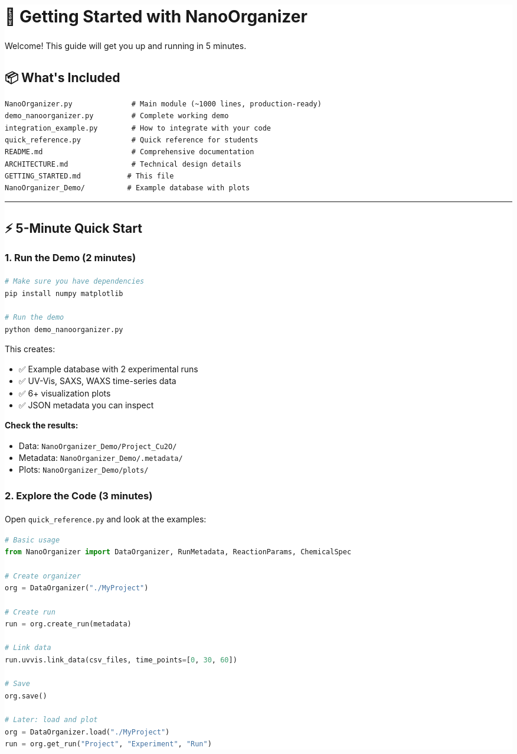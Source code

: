 # 🚀 Getting Started with NanoOrganizer

Welcome! This guide will get you up and running in 5 minutes.

## 📦 What's Included

```
NanoOrganizer.py              # Main module (~1000 lines, production-ready)
demo_nanoorganizer.py         # Complete working demo
integration_example.py        # How to integrate with your code
quick_reference.py            # Quick reference for students
README.md                     # Comprehensive documentation
ARCHITECTURE.md               # Technical design details
GETTING_STARTED.md           # This file
NanoOrganizer_Demo/          # Example database with plots
```

---

## ⚡ 5-Minute Quick Start

### 1. Run the Demo (2 minutes)

```bash
# Make sure you have dependencies
pip install numpy matplotlib

# Run the demo
python demo_nanoorganizer.py
```

This creates:
- ✅ Example database with 2 experimental runs
- ✅ UV-Vis, SAXS, WAXS time-series data
- ✅ 6+ visualization plots
- ✅ JSON metadata you can inspect

**Check the results:**
- Data: `NanoOrganizer_Demo/Project_Cu2O/`
- Metadata: `NanoOrganizer_Demo/.metadata/`
- Plots: `NanoOrganizer_Demo/plots/`

### 2. Explore the Code (3 minutes)

Open `quick_reference.py` and look at the examples:

```python
# Basic usage
from NanoOrganizer import DataOrganizer, RunMetadata, ReactionParams, ChemicalSpec

# Create organizer
org = DataOrganizer("./MyProject")

# Create run
run = org.create_run(metadata)

# Link data
run.uvvis.link_data(csv_files, time_points=[0, 30, 60])

# Save
org.save()

# Later: load and plot
org = DataOrganizer.load("./MyProject")
run = org.get_run("Project", "Experiment", "Run")
```